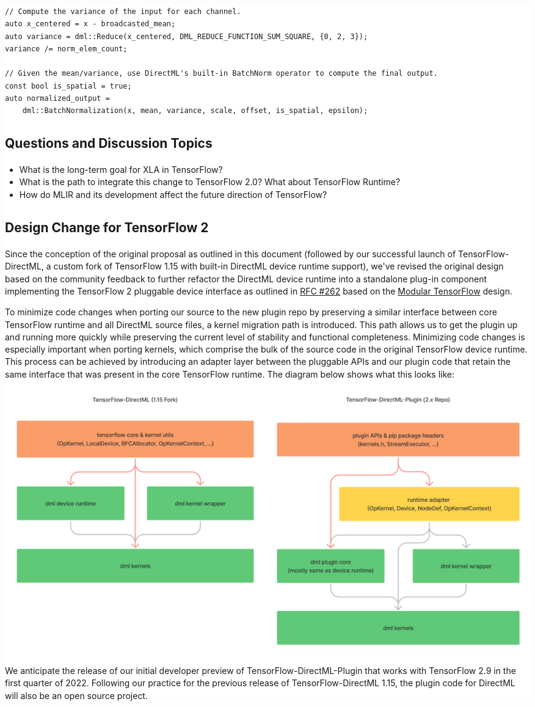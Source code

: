     // Compute the variance of the input for each channel.
    auto x_centered = x - broadcasted_mean;
    auto variance = dml::Reduce(x_centered, DML_REDUCE_FUNCTION_SUM_SQUARE, {0, 2, 3});
    variance /= norm_elem_count;

    // Given the mean/variance, use DirectML's built-in BatchNorm operator to compute the final output.
    const bool is_spatial = true;
    auto normalized_output = 
        dml::BatchNormalization(x, mean, variance, scale, offset, is_spatial, epsilon);

## Questions and Discussion Topics
- What is the long-term goal for XLA in TensorFlow?
- What is the path to integrate this change to TensorFlow 2.0? What about TensorFlow Runtime?
- How do MLIR and its development affect the future direction of TensorFlow?

## Design Change for TensorFlow 2
Since the conception of the original proposal as outlined in this document (followed by our successful launch of TensorFlow-DirectML, a custom fork of TensorFlow 1.15 with built-in DirectML device runtime support), we've revised the original design based on the community feedback to further refactor the DirectML device runtime into a standalone plug-in component implementing the TensorFlow 2 pluggable device interface as outlined in [RFC #262](https://github.com/tensorflow/community/pull/262) based on the [Modular TensorFlow](https://github.com/tensorflow/community/blob/master/rfcs/20190305-modular-tensorflow.md) design.

To minimize code changes when porting our source to the new plugin repo by preserving a similar interface between core TensorFlow runtime and all DirectML source files, a kernel migration path is introduced. This path allows us to get the plugin up and running more quickly while preserving the current level of stability and functional completeness. Minimizing code changes is especially important when porting kernels, which comprise the bulk of the source code in the original TensorFlow device runtime. This process can be achieved by introducing an adapter layer between the pluggable APIs and our plugin code that retain the same interface that was present in the core TensorFlow runtime. The diagram below shows what this looks like:

![Kernel migration](20200511-tensorflow-on-directml/kernel_migration.png)

We anticipate the release of our initial developer preview of TensorFlow-DirectML-Plugin that works with TensorFlow 2.9 in the first quarter of 2022. Following our practice for the previous release of TensorFlow-DirectML 1.15, the plugin code for DirectML will also be an open source project.


